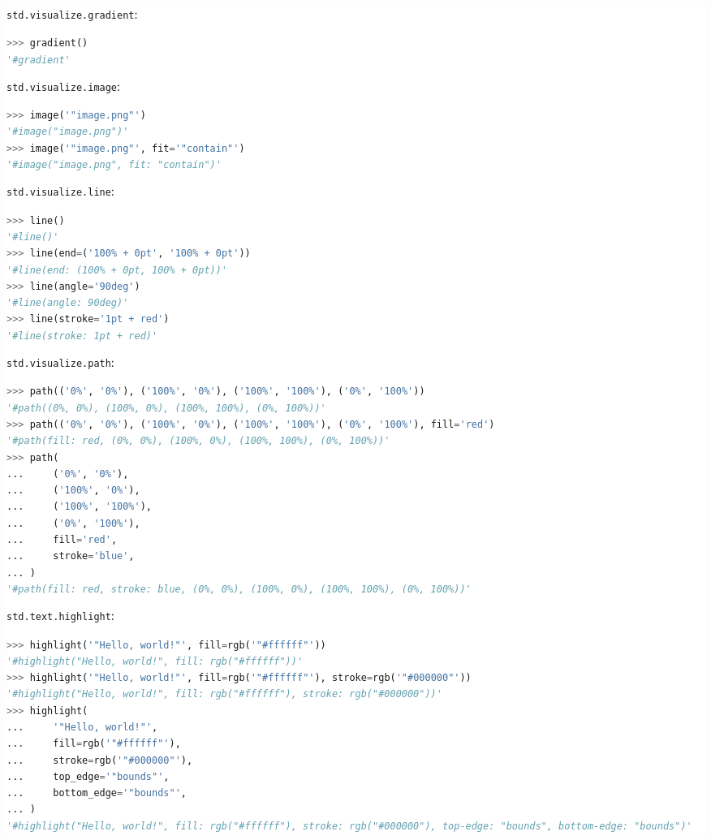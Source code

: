 `std.visualize.gradient`:

```python
>>> gradient()
'#gradient'
```

`std.visualize.image`:

```python
>>> image('"image.png"')
'#image("image.png")'
>>> image('"image.png"', fit='"contain"')
'#image("image.png", fit: "contain")'
```

`std.visualize.line`:

```python
>>> line()
'#line()'
>>> line(end=('100% + 0pt', '100% + 0pt'))
'#line(end: (100% + 0pt, 100% + 0pt))'
>>> line(angle='90deg')
'#line(angle: 90deg)'
>>> line(stroke='1pt + red')
'#line(stroke: 1pt + red)'
```

`std.visualize.path`:

```python
>>> path(('0%', '0%'), ('100%', '0%'), ('100%', '100%'), ('0%', '100%'))
'#path((0%, 0%), (100%, 0%), (100%, 100%), (0%, 100%))'
>>> path(('0%', '0%'), ('100%', '0%'), ('100%', '100%'), ('0%', '100%'), fill='red')
'#path(fill: red, (0%, 0%), (100%, 0%), (100%, 100%), (0%, 100%))'
>>> path(
...     ('0%', '0%'),
...     ('100%', '0%'),
...     ('100%', '100%'),
...     ('0%', '100%'),
...     fill='red',
...     stroke='blue',
... )
'#path(fill: red, stroke: blue, (0%, 0%), (100%, 0%), (100%, 100%), (0%, 100%))'
```

`std.text.highlight`:

```python
>>> highlight('"Hello, world!"', fill=rgb('"#ffffff"'))
'#highlight("Hello, world!", fill: rgb("#ffffff"))'
>>> highlight('"Hello, world!"', fill=rgb('"#ffffff"'), stroke=rgb('"#000000"'))
'#highlight("Hello, world!", fill: rgb("#ffffff"), stroke: rgb("#000000"))'
>>> highlight(
...     '"Hello, world!"',
...     fill=rgb('"#ffffff"'),
...     stroke=rgb('"#000000"'),
...     top_edge='"bounds"',
...     bottom_edge='"bounds"',
... )
'#highlight("Hello, world!", fill: rgb("#ffffff"), stroke: rgb("#000000"), top-edge: "bounds", bottom-edge: "bounds")'
```
